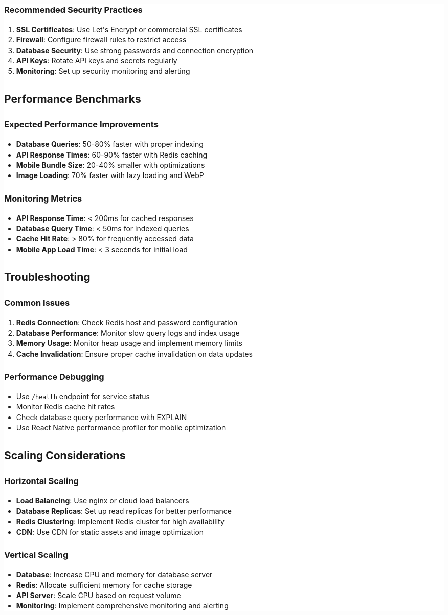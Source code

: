 ### Recommended Security Practices

1. **SSL Certificates**: Use Let's Encrypt or commercial SSL certificates
2. **Firewall**: Configure firewall rules to restrict access
3. **Database Security**: Use strong passwords and connection encryption
4. **API Keys**: Rotate API keys and secrets regularly
5. **Monitoring**: Set up security monitoring and alerting

## Performance Benchmarks

### Expected Performance Improvements

- **Database Queries**: 50-80% faster with proper indexing
- **API Response Times**: 60-90% faster with Redis caching
- **Mobile Bundle Size**: 20-40% smaller with optimizations
- **Image Loading**: 70% faster with lazy loading and WebP

### Monitoring Metrics

- **API Response Time**: < 200ms for cached responses
- **Database Query Time**: < 50ms for indexed queries
- **Cache Hit Rate**: > 80% for frequently accessed data
- **Mobile App Load Time**: < 3 seconds for initial load

## Troubleshooting

### Common Issues

1. **Redis Connection**: Check Redis host and password configuration
2. **Database Performance**: Monitor slow query logs and index usage
3. **Memory Usage**: Monitor heap usage and implement memory limits
4. **Cache Invalidation**: Ensure proper cache invalidation on data updates

### Performance Debugging

- Use `/health` endpoint for service status
- Monitor Redis cache hit rates
- Check database query performance with EXPLAIN
- Use React Native performance profiler for mobile optimization

## Scaling Considerations

### Horizontal Scaling

- **Load Balancing**: Use nginx or cloud load balancers
- **Database Replicas**: Set up read replicas for better performance
- **Redis Clustering**: Implement Redis cluster for high availability
- **CDN**: Use CDN for static assets and image optimization

### Vertical Scaling

- **Database**: Increase CPU and memory for database server
- **Redis**: Allocate sufficient memory for cache storage
- **API Server**: Scale CPU based on request volume
- **Monitoring**: Implement comprehensive monitoring and alerting
